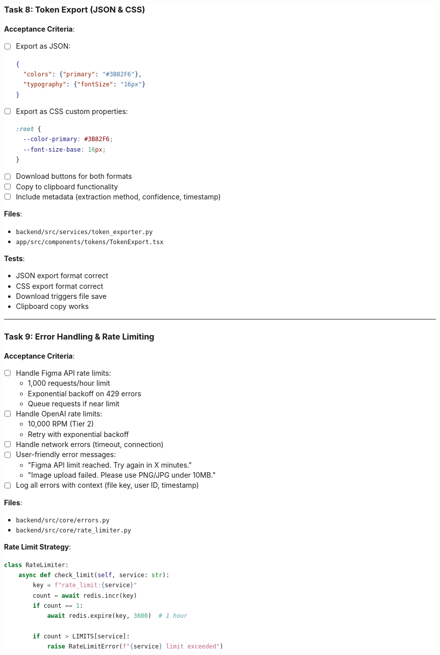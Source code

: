 ### Task 8: Token Export (JSON & CSS)
**Acceptance Criteria**:
- [ ] Export as JSON:
  ```json
  {
    "colors": {"primary": "#3B82F6"},
    "typography": {"fontSize": "16px"}
  }
  ```
- [ ] Export as CSS custom properties:
  ```css
  :root {
    --color-primary: #3B82F6;
    --font-size-base: 16px;
  }
  ```
- [ ] Download buttons for both formats
- [ ] Copy to clipboard functionality
- [ ] Include metadata (extraction method, confidence, timestamp)

**Files**:
- `backend/src/services/token_exporter.py`
- `app/src/components/tokens/TokenExport.tsx`

**Tests**:
- JSON export format correct
- CSS export format correct
- Download triggers file save
- Clipboard copy works

---

### Task 9: Error Handling & Rate Limiting
**Acceptance Criteria**:
- [ ] Handle Figma API rate limits:
  - 1,000 requests/hour limit
  - Exponential backoff on 429 errors
  - Queue requests if near limit
- [ ] Handle OpenAI rate limits:
  - 10,000 RPM (Tier 2)
  - Retry with exponential backoff
- [ ] Handle network errors (timeout, connection)
- [ ] User-friendly error messages:
  - "Figma API limit reached. Try again in X minutes."
  - "Image upload failed. Please use PNG/JPG under 10MB."
- [ ] Log all errors with context (file key, user ID, timestamp)

**Files**:
- `backend/src/core/errors.py`
- `backend/src/core/rate_limiter.py`

**Rate Limit Strategy**:
```python
class RateLimiter:
    async def check_limit(self, service: str):
        key = f"rate_limit:{service}"
        count = await redis.incr(key)
        if count == 1:
            await redis.expire(key, 3600)  # 1 hour

        if count > LIMITS[service]:
            raise RateLimitError(f"{service} limit exceeded")
```
